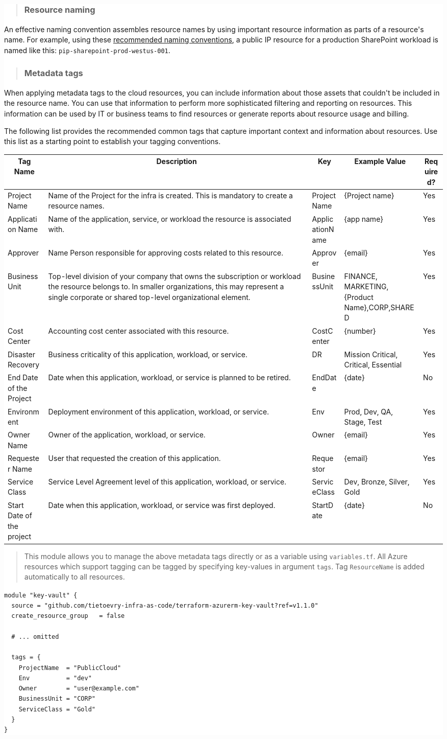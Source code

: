 > ### Resource naming 
An effective naming convention assembles resource names by using important resource information as parts of a resource's name. For example, using these [recommended naming conventions](https://docs.microsoft.com/en-us/azure/cloud-adoption-framework/ready/azure-best-practices/naming-and-tagging#example-names), a public IP resource for a production SharePoint workload is named like this: `pip-sharepoint-prod-westus-001`.

> ### Metadata tags
When applying metadata tags to the cloud resources, you can include information about those assets that couldn't be included in the resource name. You can use that information to perform more sophisticated filtering and reporting on resources. This information can be used by IT or business teams to find resources or generate reports about resource usage and billing.

The following list provides the recommended common tags that capture important context and information about resources. Use this list as a starting point to establish your tagging conventions.

Tag Name|Description|Key|Example Value|Required?
--------|-----------|---|-------------|---------|
Project Name|Name of the Project for the infra is created. This is mandatory to create a resource names.|ProjectName|{Project name}|Yes
Application Name|Name of the application, service, or workload the resource is associated with.|ApplicationName|{app name}|Yes
Approver|Name	Person responsible for approving costs related to this resource.|Approver|{email}|Yes
Business Unit|Top-level division of your company that owns the subscription or workload the resource belongs to. In smaller organizations, this may represent a single corporate or shared top-level organizational element.|BusinessUnit|FINANCE, MARKETING,{Product Name},CORP,SHARED|Yes
Cost Center|Accounting cost center associated with this resource.|CostCenter|{number}|Yes
Disaster Recovery|Business criticality of this application, workload, or service.|DR|Mission Critical, Critical, Essential|Yes
End Date of the Project|Date when this application, workload, or service is planned to be retired.|EndDate|{date}|No
Environment|Deployment environment of this application, workload, or service.|Env|Prod, Dev, QA, Stage, Test|Yes
Owner Name|Owner of the application, workload, or service.|Owner|{email}|Yes
Requester Name|User that requested the creation of this application.|Requestor|	{email}|Yes
Service Class|Service Level Agreement level of this application, workload, or service.|ServiceClass|Dev, Bronze, Silver, Gold|Yes
Start Date of the project|Date when this application, workload, or service was first deployed.|StartDate|{date}|No

> This module allows you to manage the above metadata tags directly or as a variable using `variables.tf`. All Azure resources which support tagging can be tagged by specifying key-values in argument `tags`. Tag `ResourceName` is added automatically to all resources. 

```
module "key-vault" {
  source = "github.com/tietoevry-infra-as-code/terraform-azurerm-key-vault?ref=v1.1.0"
  create_resource_group   = false

  # ... omitted

  tags = {
    ProjectName  = "PublicCloud"
    Env          = "dev"
    Owner        = "user@example.com"
    BusinessUnit = "CORP"
    ServiceClass = "Gold"
  }
}
```

